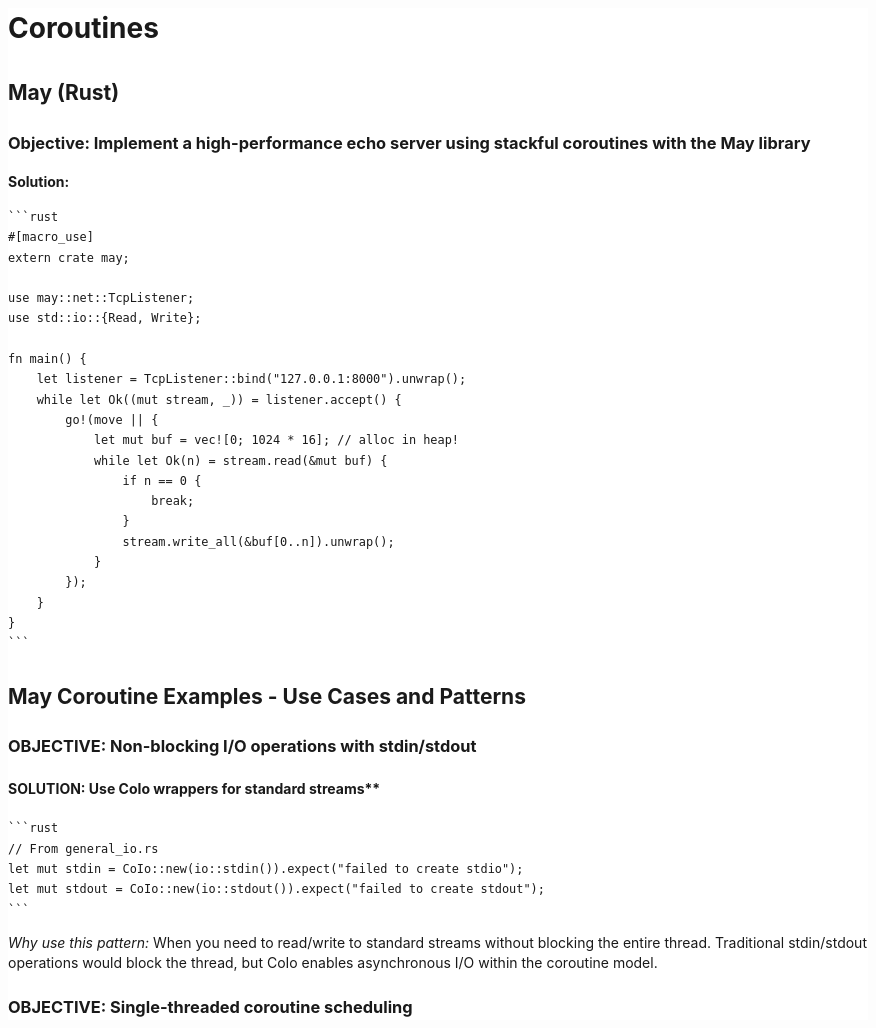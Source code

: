# Coroutines

## May (Rust)

### Objective: Implement a high-performance echo server using stackful coroutines with the May library

  **Solution:**

    ```rust
    #[macro_use]
    extern crate may;

    use may::net::TcpListener;
    use std::io::{Read, Write};

    fn main() {
        let listener = TcpListener::bind("127.0.0.1:8000").unwrap();
        while let Ok((mut stream, _)) = listener.accept() {
            go!(move || {
                let mut buf = vec![0; 1024 * 16]; // alloc in heap!
                while let Ok(n) = stream.read(&mut buf) {
                    if n == 0 {
                        break;
                    }
                    stream.write_all(&buf[0..n]).unwrap();
                }
            });
        }
    }
    ```

## May Coroutine Examples - Use Cases and Patterns

### OBJECTIVE: Non-blocking I/O operations with stdin/stdout

#### SOLUTION: Use CoIo wrappers for standard streams**

    ```rust
    // From general_io.rs
    let mut stdin = CoIo::new(io::stdin()).expect("failed to create stdio");
    let mut stdout = CoIo::new(io::stdout()).expect("failed to create stdout");
    ```

*Why use this pattern:* When you need to read/write to standard streams without blocking the entire thread. Traditional stdin/stdout operations would block the thread, but CoIo enables asynchronous I/O within the coroutine model.

### OBJECTIVE: Single-threaded coroutine scheduling
